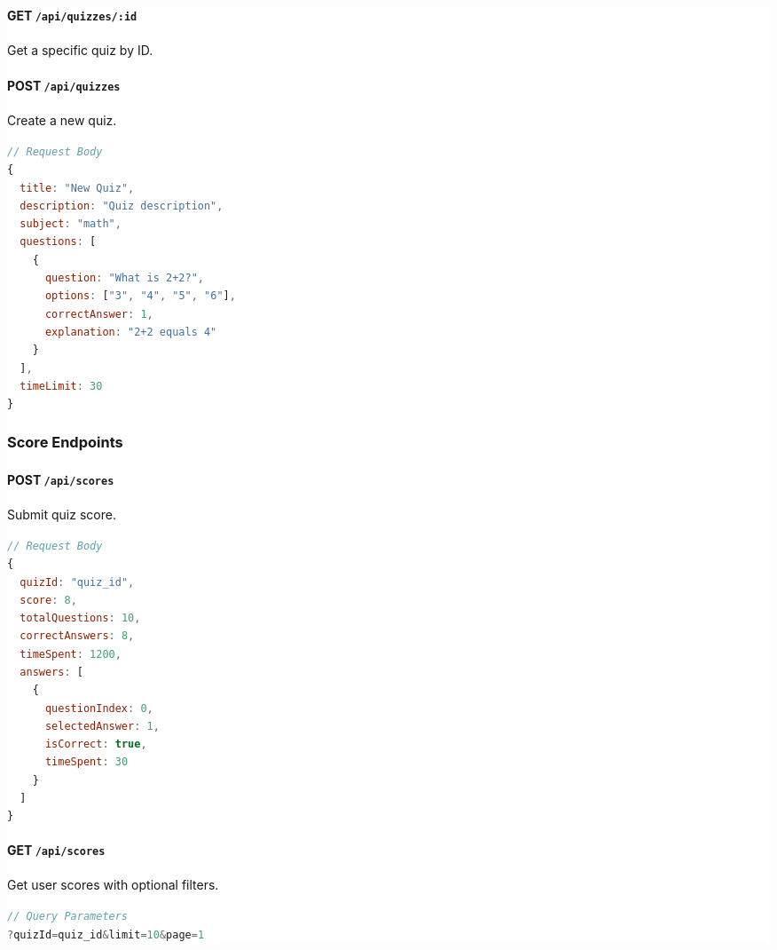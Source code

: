 #### GET `/api/quizzes/:id`
Get a specific quiz by ID.

#### POST `/api/quizzes`
Create a new quiz.
```javascript
// Request Body
{
  title: "New Quiz",
  description: "Quiz description",
  subject: "math",
  questions: [
    {
      question: "What is 2+2?",
      options: ["3", "4", "5", "6"],
      correctAnswer: 1,
      explanation: "2+2 equals 4"
    }
  ],
  timeLimit: 30
}
```

### Score Endpoints

#### POST `/api/scores`
Submit quiz score.
```javascript
// Request Body
{
  quizId: "quiz_id",
  score: 8,
  totalQuestions: 10,
  correctAnswers: 8,
  timeSpent: 1200,
  answers: [
    {
      questionIndex: 0,
      selectedAnswer: 1,
      isCorrect: true,
      timeSpent: 30
    }
  ]
}
```

#### GET `/api/scores`
Get user scores with optional filters.
```javascript
// Query Parameters
?quizId=quiz_id&limit=10&page=1
```
